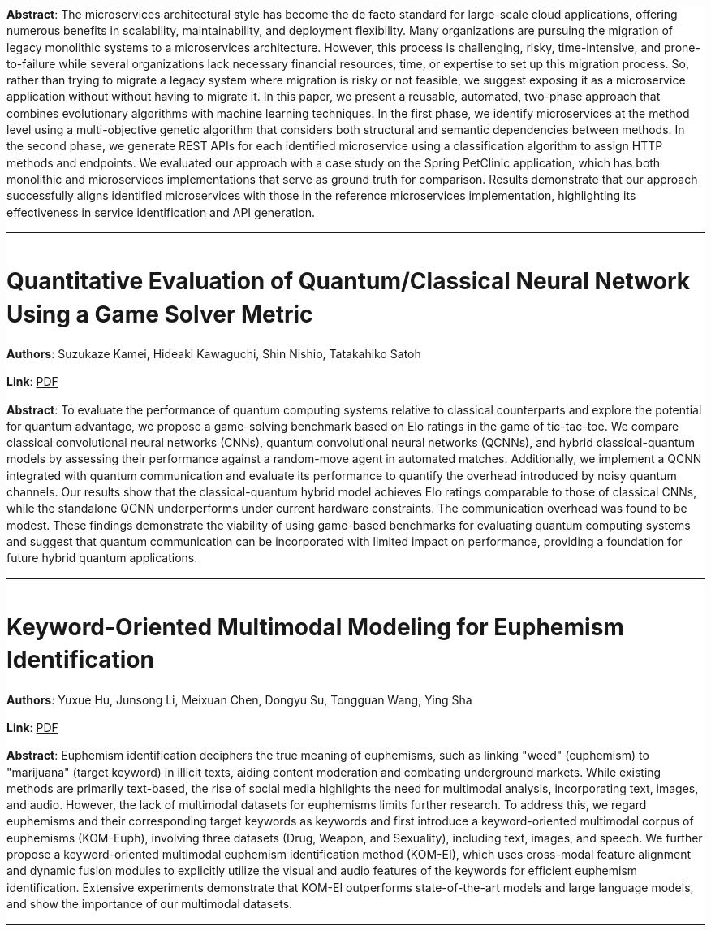 **Abstract**: The microservices architectural style has become the de facto standard for large-scale cloud applications, offering numerous benefits in scalability, maintainability, and deployment flexibility. Many organizations are pursuing the migration of legacy monolithic systems to a microservices architecture. However, this process is challenging, risky, time-intensive, and prone-to-failure while several organizations lack necessary financial resources, time, or expertise to set up this migration process. So, rather than trying to migrate a legacy system where migration is risky or not feasible, we suggest exposing it as a microservice application without without having to migrate it. In this paper, we present a reusable, automated, two-phase approach that combines evolutionary algorithms with machine learning techniques. In the first phase, we identify microservices at the method level using a multi-objective genetic algorithm that considers both structural and semantic dependencies between methods. In the second phase, we generate REST APIs for each identified microservice using a classification algorithm to assign HTTP methods and endpoints. We evaluated our approach with a case study on the Spring PetClinic application, which has both monolithic and microservices implementations that serve as ground truth for comparison. Results demonstrate that our approach successfully aligns identified microservices with those in the reference microservices implementation, highlighting its effectiveness in service identification and API generation. 

---
# Quantitative Evaluation of Quantum/Classical Neural Network Using a Game Solver Metric 

**Authors**: Suzukaze Kamei, Hideaki Kawaguchi, Shin Nishio, Tatakahiko Satoh  

**Link**: [PDF](https://arxiv.org/pdf/2503.21514)  

**Abstract**: To evaluate the performance of quantum computing systems relative to classical counterparts and explore the potential for quantum advantage, we propose a game-solving benchmark based on Elo ratings in the game of tic-tac-toe. We compare classical convolutional neural networks (CNNs), quantum convolutional neural networks (QCNNs), and hybrid classical-quantum models by assessing their performance against a random-move agent in automated matches. Additionally, we implement a QCNN integrated with quantum communication and evaluate its performance to quantify the overhead introduced by noisy quantum channels. Our results show that the classical-quantum hybrid model achieves Elo ratings comparable to those of classical CNNs, while the standalone QCNN underperforms under current hardware constraints. The communication overhead was found to be modest. These findings demonstrate the viability of using game-based benchmarks for evaluating quantum computing systems and suggest that quantum communication can be incorporated with limited impact on performance, providing a foundation for future hybrid quantum applications. 

---
# Keyword-Oriented Multimodal Modeling for Euphemism Identification 

**Authors**: Yuxue Hu, Junsong Li, Meixuan Chen, Dongyu Su, Tongguan Wang, Ying Sha  

**Link**: [PDF](https://arxiv.org/pdf/2503.21504)  

**Abstract**: Euphemism identification deciphers the true meaning of euphemisms, such as linking "weed" (euphemism) to "marijuana" (target keyword) in illicit texts, aiding content moderation and combating underground markets. While existing methods are primarily text-based, the rise of social media highlights the need for multimodal analysis, incorporating text, images, and audio. However, the lack of multimodal datasets for euphemisms limits further research. To address this, we regard euphemisms and their corresponding target keywords as keywords and first introduce a keyword-oriented multimodal corpus of euphemisms (KOM-Euph), involving three datasets (Drug, Weapon, and Sexuality), including text, images, and speech. We further propose a keyword-oriented multimodal euphemism identification method (KOM-EI), which uses cross-modal feature alignment and dynamic fusion modules to explicitly utilize the visual and audio features of the keywords for efficient euphemism identification. Extensive experiments demonstrate that KOM-EI outperforms state-of-the-art models and large language models, and show the importance of our multimodal datasets. 

---